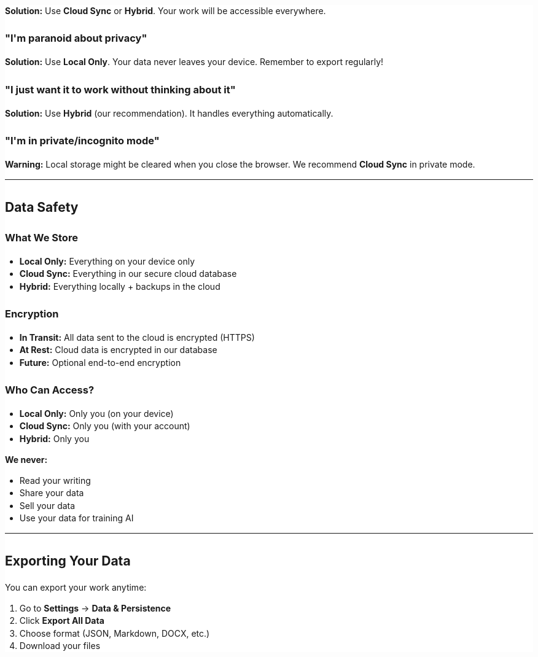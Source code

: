 **Solution:** Use **Cloud Sync** or **Hybrid**. Your work will be accessible everywhere.

### "I'm paranoid about privacy"

**Solution:** Use **Local Only**. Your data never leaves your device. Remember to export regularly!

### "I just want it to work without thinking about it"

**Solution:** Use **Hybrid** (our recommendation). It handles everything automatically.

### "I'm in private/incognito mode"

**Warning:** Local storage might be cleared when you close the browser. We recommend **Cloud Sync** in private mode.

---

## Data Safety

### What We Store

- **Local Only:** Everything on your device only
- **Cloud Sync:** Everything in our secure cloud database
- **Hybrid:** Everything locally + backups in the cloud

### Encryption

- **In Transit:** All data sent to the cloud is encrypted (HTTPS)
- **At Rest:** Cloud data is encrypted in our database
- **Future:** Optional end-to-end encryption

### Who Can Access?

- **Local Only:** Only you (on your device)
- **Cloud Sync:** Only you (with your account)
- **Hybrid:** Only you

**We never:**

- Read your writing
- Share your data
- Sell your data
- Use your data for training AI

---

## Exporting Your Data

You can export your work anytime:

1. Go to **Settings** → **Data & Persistence**
2. Click **Export All Data**
3. Choose format (JSON, Markdown, DOCX, etc.)
4. Download your files
